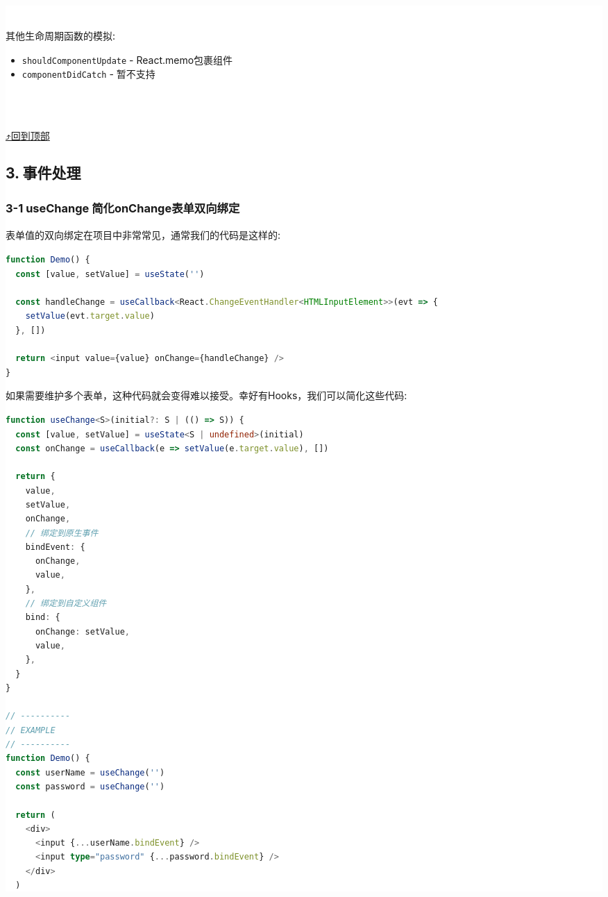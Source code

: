 <br>

其他生命周期函数的模拟:

- `shouldComponentUpdate` - React.memo包裹组件
- `componentDidCatch` - 暂不支持

<br>
<br>

[⤴️回到顶部](#)

## **3. 事件处理**

### 3-1 useChange 简化onChange表单双向绑定

表单值的双向绑定在项目中非常常见，通常我们的代码是这样的:

```ts
function Demo() {
  const [value, setValue] = useState('')

  const handleChange = useCallback<React.ChangeEventHandler<HTMLInputElement>>(evt => {
    setValue(evt.target.value)
  }, [])

  return <input value={value} onChange={handleChange} />
}
```

如果需要维护多个表单，这种代码就会变得难以接受。幸好有Hooks，我们可以简化这些代码:

```ts
function useChange<S>(initial?: S | (() => S)) {
  const [value, setValue] = useState<S | undefined>(initial)
  const onChange = useCallback(e => setValue(e.target.value), [])

  return {
    value,
    setValue,
    onChange,
    // 绑定到原生事件
    bindEvent: {
      onChange,
      value,
    },
    // 绑定到自定义组件
    bind: {
      onChange: setValue,
      value,
    },
  }
}

// ----------
// EXAMPLE
// ----------
function Demo() {
  const userName = useChange('')
  const password = useChange('')

  return (
    <div>
      <input {...userName.bindEvent} />
      <input type="password" {...password.bindEvent} />
    </div>
  )
```